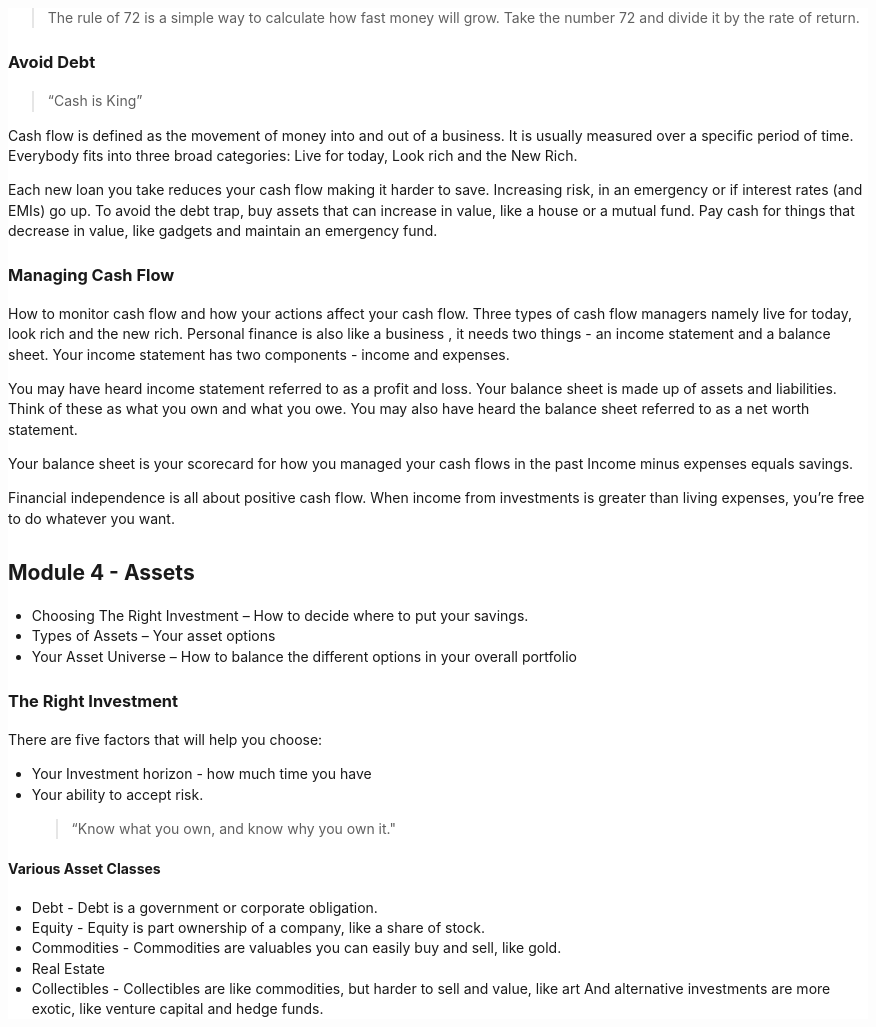 > The rule of 72 is a simple way to calculate how fast money will grow. Take the number 72 and divide it by the rate of return.

### Avoid Debt

> “Cash is King”

Cash flow is defined as the movement of money into and out of a business. It is usually measured over a specific period of time. Everybody fits into three broad categories: Live for today, Look rich and the New Rich.

Each new loan you take reduces your cash flow making it harder to save. Increasing risk, in an emergency or if interest rates (and EMIs) go up. To avoid the debt trap, buy assets that can increase in value, like a house or a mutual fund. Pay cash for things that decrease in value, like gadgets and maintain an emergency fund.

### Managing Cash Flow

How to monitor cash flow and how your actions affect your cash flow. Three types of cash flow managers namely live for today, look rich and the new rich. Personal finance is also like a business , it needs two things - an income statement and a balance sheet. Your income statement has two components - income and expenses.

You may have heard income statement referred to as a profit and loss. Your balance sheet is made up of assets and liabilities. Think of these as what you own and what you owe. You may also have heard the balance sheet referred to as a net worth statement.

Your balance sheet is your scorecard for how you managed your cash flows in the past Income minus expenses equals savings.

Financial independence is all about positive cash flow. When income from investments is greater than living expenses, you’re free to do whatever you want.

## Module 4 - Assets

- Choosing The Right Investment – How to decide where to put your savings.
- Types of Assets – Your asset options
- Your Asset Universe – How to balance the different options in your overall portfolio

### The Right Investment

There are five factors that will help you choose:

- Your Investment horizon - how much time you have
- Your ability to accept risk.
  > “Know what you own, and know why you own it."

#### Various Asset Classes

- Debt - Debt is a government or corporate obligation.
- Equity - Equity is part ownership of a company, like a share of stock.
- Commodities - Commodities are valuables you can easily buy and sell, like gold.
- Real Estate
- Collectibles - Collectibles are like commodities, but harder to sell and value, like art And alternative investments are more exotic, like venture capital and hedge funds.
